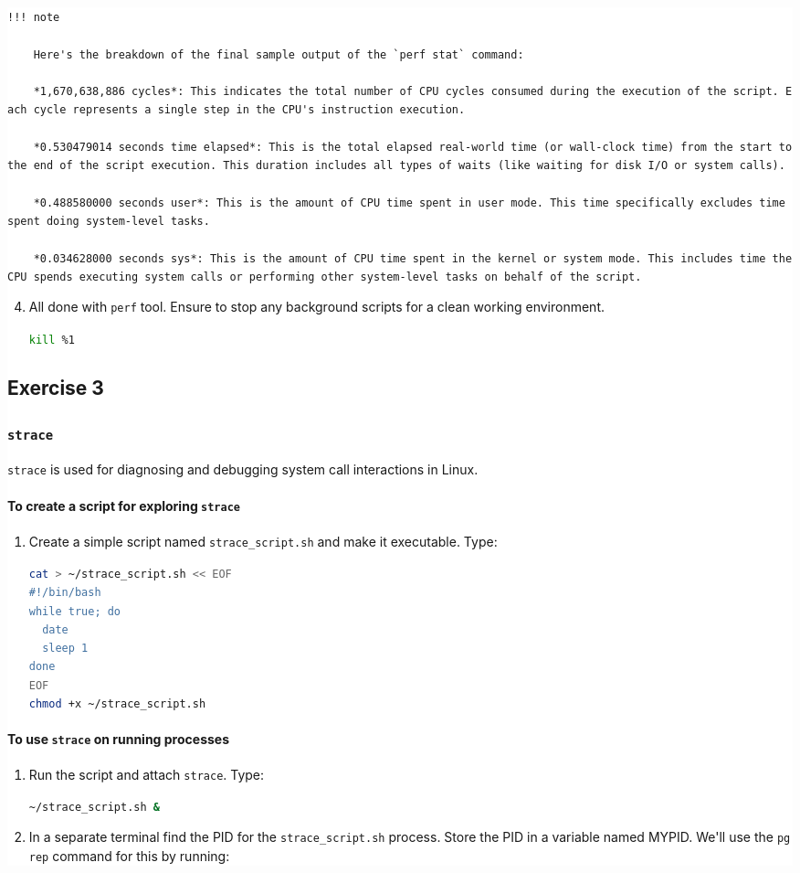     !!! note

        Here's the breakdown of the final sample output of the `perf stat` command:
        
        *1,670,638,886 cycles*: This indicates the total number of CPU cycles consumed during the execution of the script. Each cycle represents a single step in the CPU's instruction execution.

        *0.530479014 seconds time elapsed*: This is the total elapsed real-world time (or wall-clock time) from the start to the end of the script execution. This duration includes all types of waits (like waiting for disk I/O or system calls).

        *0.488580000 seconds user*: This is the amount of CPU time spent in user mode. This time specifically excludes time spent doing system-level tasks.  

        *0.034628000 seconds sys*: This is the amount of CPU time spent in the kernel or system mode. This includes time the CPU spends executing system calls or performing other system-level tasks on behalf of the script.

4. All done with `perf` tool. Ensure to stop any background scripts for a clean working environment.

    ```bash
    kill %1
    ```

## Exercise 3

### `strace`

`strace` is used for diagnosing and debugging system call interactions in Linux.

#### To create a script for exploring `strace`

1. Create a simple script named `strace_script.sh` and make it executable. Type:

    ```bash
    cat > ~/strace_script.sh << EOF
    #!/bin/bash
    while true; do
      date
      sleep 1
    done
    EOF
    chmod +x ~/strace_script.sh
    ```

#### To use `strace` on running processes

1. Run the script and attach `strace`. Type:

    ```bash
    ~/strace_script.sh &
    ```

2. In a separate terminal find the PID for the `strace_script.sh` process. Store the PID in a variable named MYPID. We'll use the `pgrep` command for this by running:
